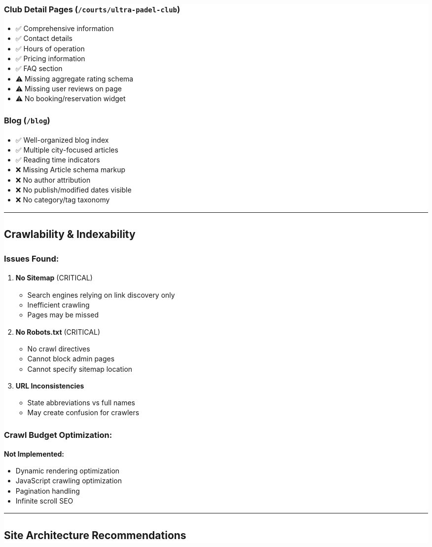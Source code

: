 ### Club Detail Pages (`/courts/ultra-padel-club`)
- ✅ Comprehensive information
- ✅ Contact details
- ✅ Hours of operation
- ✅ Pricing information
- ✅ FAQ section
- ⚠️ Missing aggregate rating schema
- ⚠️ Missing user reviews on page
- ⚠️ No booking/reservation widget

### Blog (`/blog`)
- ✅ Well-organized blog index
- ✅ Multiple city-focused articles
- ✅ Reading time indicators
- ❌ Missing Article schema markup
- ❌ No author attribution
- ❌ No publish/modified dates visible
- ❌ No category/tag taxonomy

---

## Crawlability & Indexability

### Issues Found:

1. **No Sitemap** (CRITICAL)
   - Search engines relying on link discovery only
   - Inefficient crawling
   - Pages may be missed

2. **No Robots.txt** (CRITICAL)
   - No crawl directives
   - Cannot block admin pages
   - Cannot specify sitemap location

3. **URL Inconsistencies**
   - State abbreviations vs full names
   - May create confusion for crawlers

### Crawl Budget Optimization:

**Not Implemented:**
- Dynamic rendering optimization
- JavaScript crawling optimization
- Pagination handling
- Infinite scroll SEO

---

## Site Architecture Recommendations
